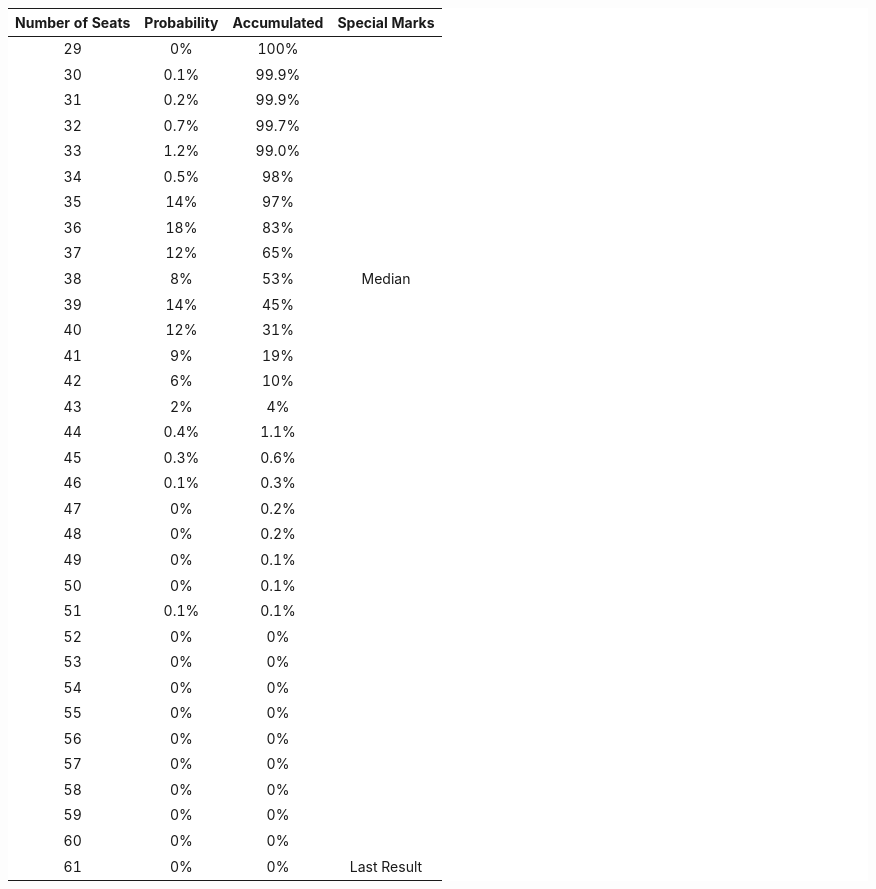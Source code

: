 | Number of Seats | Probability | Accumulated | Special Marks |
|:---------------:|:-----------:|:-----------:|:-------------:|
| 29 | 0% | 100% |  |
| 30 | 0.1% | 99.9% |  |
| 31 | 0.2% | 99.9% |  |
| 32 | 0.7% | 99.7% |  |
| 33 | 1.2% | 99.0% |  |
| 34 | 0.5% | 98% |  |
| 35 | 14% | 97% |  |
| 36 | 18% | 83% |  |
| 37 | 12% | 65% |  |
| 38 | 8% | 53% | Median |
| 39 | 14% | 45% |  |
| 40 | 12% | 31% |  |
| 41 | 9% | 19% |  |
| 42 | 6% | 10% |  |
| 43 | 2% | 4% |  |
| 44 | 0.4% | 1.1% |  |
| 45 | 0.3% | 0.6% |  |
| 46 | 0.1% | 0.3% |  |
| 47 | 0% | 0.2% |  |
| 48 | 0% | 0.2% |  |
| 49 | 0% | 0.1% |  |
| 50 | 0% | 0.1% |  |
| 51 | 0.1% | 0.1% |  |
| 52 | 0% | 0% |  |
| 53 | 0% | 0% |  |
| 54 | 0% | 0% |  |
| 55 | 0% | 0% |  |
| 56 | 0% | 0% |  |
| 57 | 0% | 0% |  |
| 58 | 0% | 0% |  |
| 59 | 0% | 0% |  |
| 60 | 0% | 0% |  |
| 61 | 0% | 0% | Last Result |
